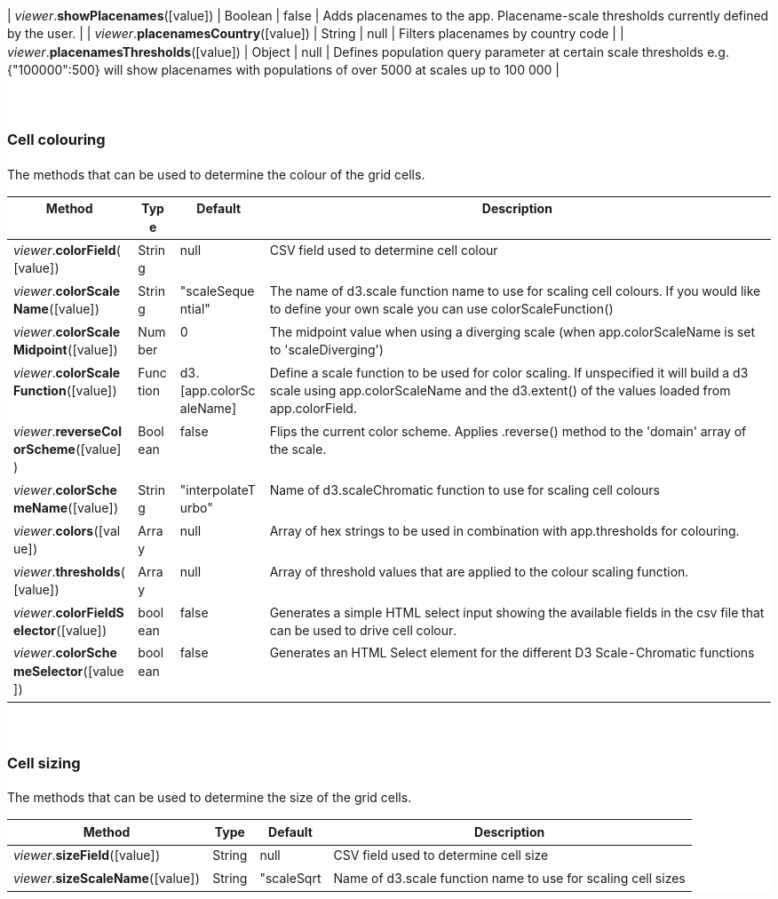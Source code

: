 | *viewer*.**showPlacenames**([value])       | Boolean                            | false                  | Adds placenames to the app. Placename-scale thresholds currently defined by the user.                                                                                    |
| *viewer*.**placenamesCountry**([value])    | String                             | null                   | Filters placenames by country code                                                                                                                                          |
| *viewer*.**placenamesThresholds**([value]) | Object                             | null                   | Defines population query parameter at certain scale thresholds e.g. {"100000":500} will show placenames with populations of over 5000 at scales up to 100 000               |



<br>

### Cell colouring

The methods that can be used to determine the colour of the grid cells.

| Method                                    | Type     | Default                    | Description                                                                                                                                                                                |
| ----------------------------------------- | -------- | -------------------------- | ------------------------------------------------------------------------------------------------------------------------------------------------------------------------------------------ |
| *viewer*.**colorField**([value])          | String   | null                       | CSV field used to determine cell colour                                                                                                                                                    |
| *viewer*.**colorScaleName**([value])      | String   | "scaleSequential"          | The name of d3.scale function name to use for scaling cell colours. If you would like to define your own scale you can use colorScaleFunction()                                            |
| *viewer*.**colorScaleMidpoint**([value])  | Number   | 0                          | The midpoint value when using a diverging scale (when app.colorScaleName is set to 'scaleDiverging')                                                                                    |
| *viewer*.**colorScaleFunction**([value])  | Function | d3.[app.colorScaleName] | Define a scale function to be used for color scaling. If unspecified it will build a d3 scale using app.colorScaleName and the d3.extent() of the values loaded from app.colorField. |
| *viewer*.**reverseColorScheme**([value])  | Boolean  | false                      | Flips the current color scheme. Applies .reverse() method to the 'domain' array of the scale.                                                                                              |
| *viewer*.**colorSchemeName**([value])     | String   | "interpolateTurbo"         | Name of d3.scaleChromatic function to use for scaling cell colours                                                                                                                         |
| *viewer*.**colors**([value])              | Array    | null                       | Array of hex strings to be used in combination with app.thresholds for colouring.                                                                                                       |
| *viewer*.**thresholds**([value])          | Array    | null                       | Array of threshold values that are applied to the colour scaling function.                                                                                                                 |
| *viewer*.**colorFieldSelector**([value])  | boolean  | false                      | Generates a simple HTML select input showing the available fields in the csv file that can be used to drive cell colour.                                                                   |
| *viewer*.**colorSchemeSelector**([value]) | boolean  | false                      | Generates an HTML Select element for the different D3 Scale-Chromatic functions                                                                                                            |

<br>

 ### Cell sizing

 The methods that can be used to determine the size of the grid cells.

| Method                                  | Type     | Default                   | Description                                                                                                                                                                                                                                                           |
| --------------------------------------- | -------- | ------------------------- | --------------------------------------------------------------------------------------------------------------------------------------------------------------------------------------------------------------------------------------------------------------------- |
| *viewer*.**sizeField**([value])         | String   | null                      | CSV field used to determine cell size                                                                                                                                                                                                                                 |
| *viewer*.**sizeScaleName**([value])     | String   | "scaleSqrt                | Name of d3.scale function name to use for scaling cell sizes                                                                                                                                                                                                          |